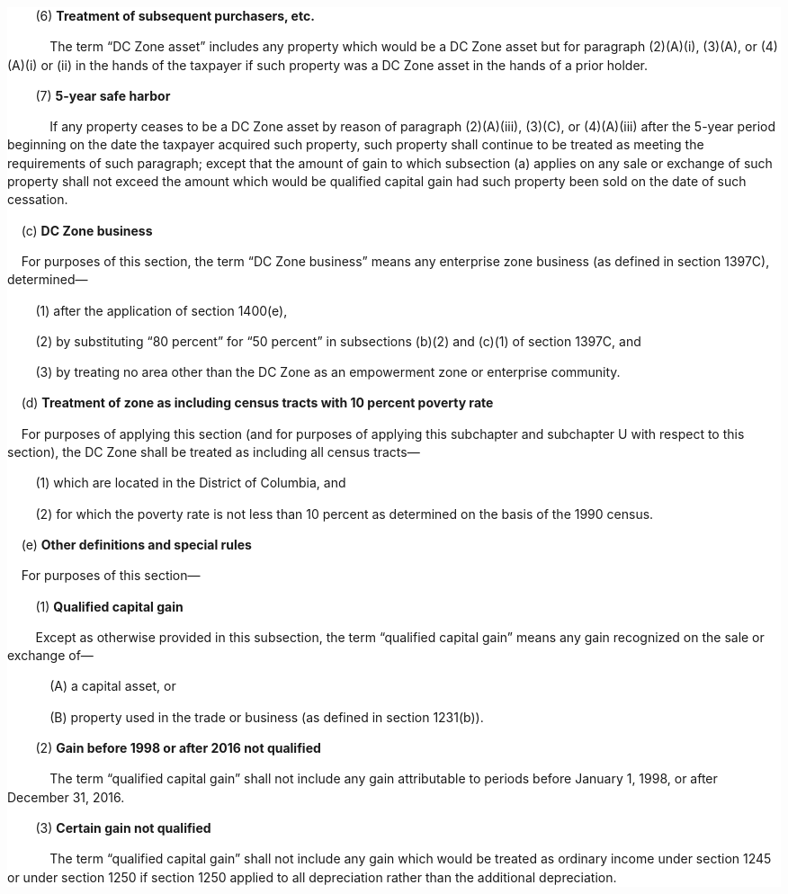         (6) __Treatment of subsequent purchasers, etc.__ 

            The term “DC Zone asset” includes any property which would be a DC Zone asset but for paragraph (2)(A)(i), (3)(A), or (4)(A)(i) or (ii) in the hands of the taxpayer if such property was a DC Zone asset in the hands of a prior holder.

        (7) __5-year safe harbor__ 

            If any property ceases to be a DC Zone asset by reason of paragraph (2)(A)(iii), (3)(C), or (4)(A)(iii) after the 5-year period beginning on the date the taxpayer acquired such property, such property shall continue to be treated as meeting the requirements of such paragraph; except that the amount of gain to which subsection (a) applies on any sale or exchange of such property shall not exceed the amount which would be qualified capital gain had such property been sold on the date of such cessation.

    (c) __DC Zone business__ 

    For purposes of this section, the term “DC Zone business” means any enterprise zone business (as defined in section 1397C), determined—

        (1) after the application of section 1400(e),

        (2) by substituting “80 percent” for “50 percent” in subsections (b)(2) and (c)(1) of section 1397C, and

        (3) by treating no area other than the DC Zone as an empowerment zone or enterprise community.

    (d) __Treatment of zone as including census tracts with 10 percent poverty rate__ 

    For purposes of applying this section (and for purposes of applying this subchapter and subchapter U with respect to this section), the DC Zone shall be treated as including all census tracts—

        (1) which are located in the District of Columbia, and

        (2) for which the poverty rate is not less than 10 percent as determined on the basis of the 1990 census.

    (e) __Other definitions and special rules__ 

    For purposes of this section—

        (1) __Qualified capital gain__ 

        Except as otherwise provided in this subsection, the term “qualified capital gain” means any gain recognized on the sale or exchange of—

            (A) a capital asset, or

            (B) property used in the trade or business (as defined in section 1231(b)).

        (2) __Gain before 1998 or after 2016 not qualified__ 

            The term “qualified capital gain” shall not include any gain attributable to periods before January 1, 1998, or after December 31, 2016.

        (3) __Certain gain not qualified__ 

            The term “qualified capital gain” shall not include any gain which would be treated as ordinary income under section 1245 or under section 1250 if section 1250 applied to all depreciation rather than the additional depreciation.
